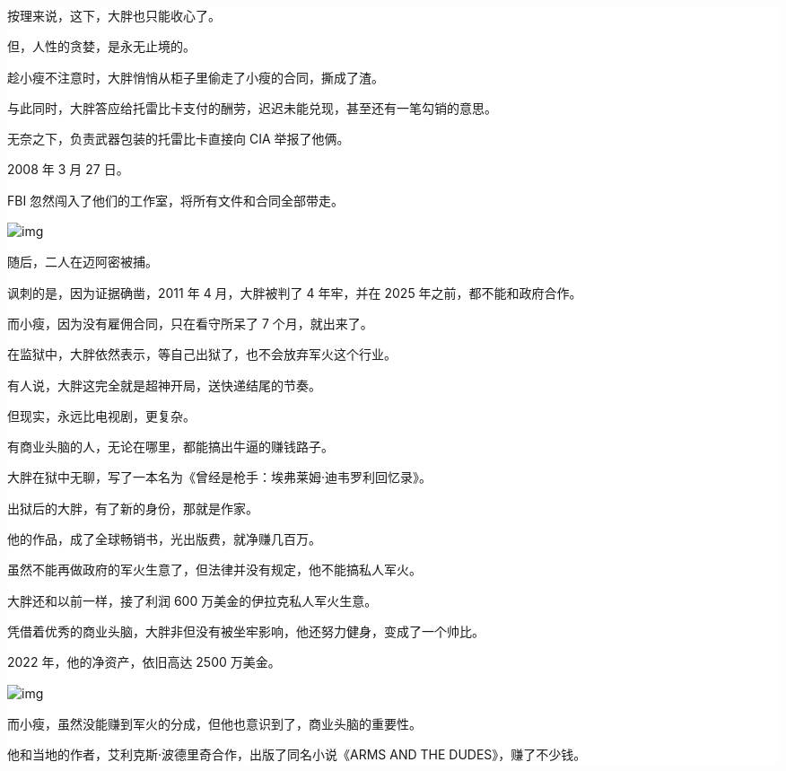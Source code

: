 按理来说，这下，大胖也只能收心了。


但，人性的贪婪，是永无止境的。


趁小瘦不注意时，大胖悄悄从柜子里偷走了小瘦的合同，撕成了渣。


与此同时，大胖答应给托雷比卡支付的酬劳，迟迟未能兑现，甚至还有一笔勾销的意思。


无奈之下，负责武器包装的托雷比卡直接向 CIA 举报了他俩。


2008 年 3 月 27 日。


FBI 忽然闯入了他们的工作室，将所有文件和合同全部带走。


![img](https://pica.zhimg.com/v2-b3db725bc5e8cc8fd6c1233e0ea21338.webp)

随后，二人在迈阿密被捕。


讽刺的是，因为证据确凿，2011 年 4 月，大胖被判了 4 年牢，并在 2025 年之前，都不能和政府合作。


而小瘦，因为没有雇佣合同，只在看守所呆了 7 个月，就出来了。


在监狱中，大胖依然表示，等自己出狱了，也不会放弃军火这个行业。


有人说，大胖这完全就是超神开局，送快递结尾的节奏。


但现实，永远比电视剧，更复杂。


有商业头脑的人，无论在哪里，都能搞出牛逼的赚钱路子。


大胖在狱中无聊，写了一本名为《曾经是枪手：埃弗莱姆·迪韦罗利回忆录》。


出狱后的大胖，有了新的身份，那就是作家。


他的作品，成了全球畅销书，光出版费，就净赚几百万。


虽然不能再做政府的军火生意了，但法律并没有规定，他不能搞私人军火。


大胖还和以前一样，接了利润 600 万美金的伊拉克私人军火生意。


凭借着优秀的商业头脑，大胖非但没有被坐牢影响，他还努力健身，变成了一个帅比。


2022 年，他的净资产，依旧高达 2500 万美金。


![img](https://pic2.zhimg.com/v2-e8f1fd586b81441ae8bc899c0e772f5e.webp)

而小瘦，虽然没能赚到军火的分成，但他也意识到了，商业头脑的重要性。


他和当地的作者，艾利克斯·波德里奇合作，出版了同名小说《ARMS AND THE DUDES》，赚了不少钱。
